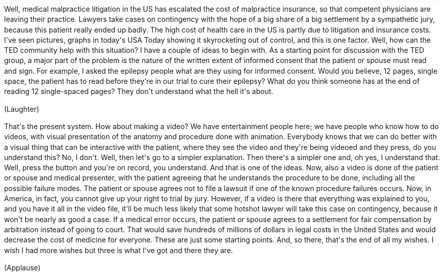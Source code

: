 Well, medical malpractice litigation in the US
has escalated the cost of malpractice insurance,
so that competent physicians are leaving their practice.
Lawyers take cases on contingency with the hope of a big share
of a big settlement by a sympathetic jury, because this patient really ended up badly.
The high cost of health care in the US is partly due to litigation and insurance costs.
I&#39;ve seen pictures, graphs in today&#39;s USA Today
showing it skyrocketing out of control, and this is one factor.
Well, how can the TED community help with this situation?
I have a couple of ideas to begin with.
As a starting point for discussion with the TED group,
a major part of the problem is the nature of the written extent
of informed consent that the patient or spouse must read and sign.
For example, I asked the epilepsy people
what are they using for informed consent.
Would you believe, 12 pages, single space,
the patient has to read before they&#39;re in our trial to cure their epilepsy?
What do you think someone has at the end of reading 12 single-spaced pages?
They don&#39;t understand what the hell it&#39;s about.

(Laughter)

That&#39;s the present system. How about making a video?
We have entertainment people here;
we have people who know how to do videos,
with visual presentation of the anatomy and procedure done with animation.
Everybody knows that we can do better with a visual thing
that can be interactive with the patient, where they see the video
and they&#39;re being videoed and they press, do you understand this? No, I don&#39;t.
Well, then let&#39;s go to a simpler explanation.
Then there&#39;s a simpler one and, oh yes, I understand that.
Well, press the button and you&#39;re on record, you understand.
And that is one of the ideas.
Now, also a video is done of the patient or spouse and medical presenter,
with the patient agreeing that he understands the procedure to be done,
including all the possible failure modes.
The patient or spouse agrees not to file a lawsuit
if one of the known procedure failures occurs.
Now, in America, in fact, you cannot give up your right to trial by jury.
However, if a video is there that everything was explained to you,
and you have it all in the video file,
it&#39;ll be much less likely that some hotshot lawyer
will take this case on contingency, because it won&#39;t be nearly as good a case.
If a medical error occurs, the patient or spouse agrees to a settlement
for fair compensation by arbitration instead of going to court.
That would save hundreds of millions of dollars in legal costs in the United States
and would decrease the cost of medicine for everyone.
These are just some starting points.
And, so there, that&#39;s the end of all my wishes.
I wish I had more wishes but three is what I&#39;ve got and there they are.

(Applause)

